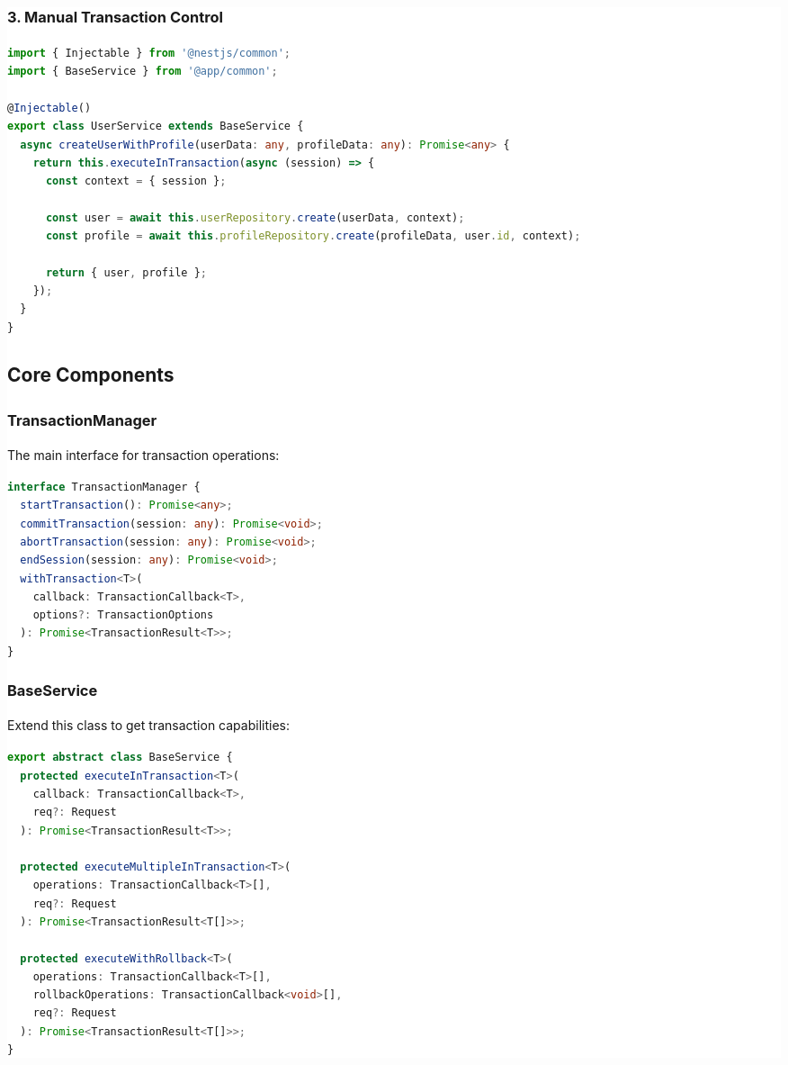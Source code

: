 ### 3. Manual Transaction Control

```typescript
import { Injectable } from '@nestjs/common';
import { BaseService } from '@app/common';

@Injectable()
export class UserService extends BaseService {
  async createUserWithProfile(userData: any, profileData: any): Promise<any> {
    return this.executeInTransaction(async (session) => {
      const context = { session };
      
      const user = await this.userRepository.create(userData, context);
      const profile = await this.profileRepository.create(profileData, user.id, context);
      
      return { user, profile };
    });
  }
}
```

## Core Components

### TransactionManager

The main interface for transaction operations:

```typescript
interface TransactionManager {
  startTransaction(): Promise<any>;
  commitTransaction(session: any): Promise<void>;
  abortTransaction(session: any): Promise<void>;
  endSession(session: any): Promise<void>;
  withTransaction<T>(
    callback: TransactionCallback<T>,
    options?: TransactionOptions
  ): Promise<TransactionResult<T>>;
}
```

### BaseService

Extend this class to get transaction capabilities:

```typescript
export abstract class BaseService {
  protected executeInTransaction<T>(
    callback: TransactionCallback<T>,
    req?: Request
  ): Promise<TransactionResult<T>>;
  
  protected executeMultipleInTransaction<T>(
    operations: TransactionCallback<T>[],
    req?: Request
  ): Promise<TransactionResult<T[]>>;
  
  protected executeWithRollback<T>(
    operations: TransactionCallback<T>[],
    rollbackOperations: TransactionCallback<void>[],
    req?: Request
  ): Promise<TransactionResult<T[]>>;
}
```

